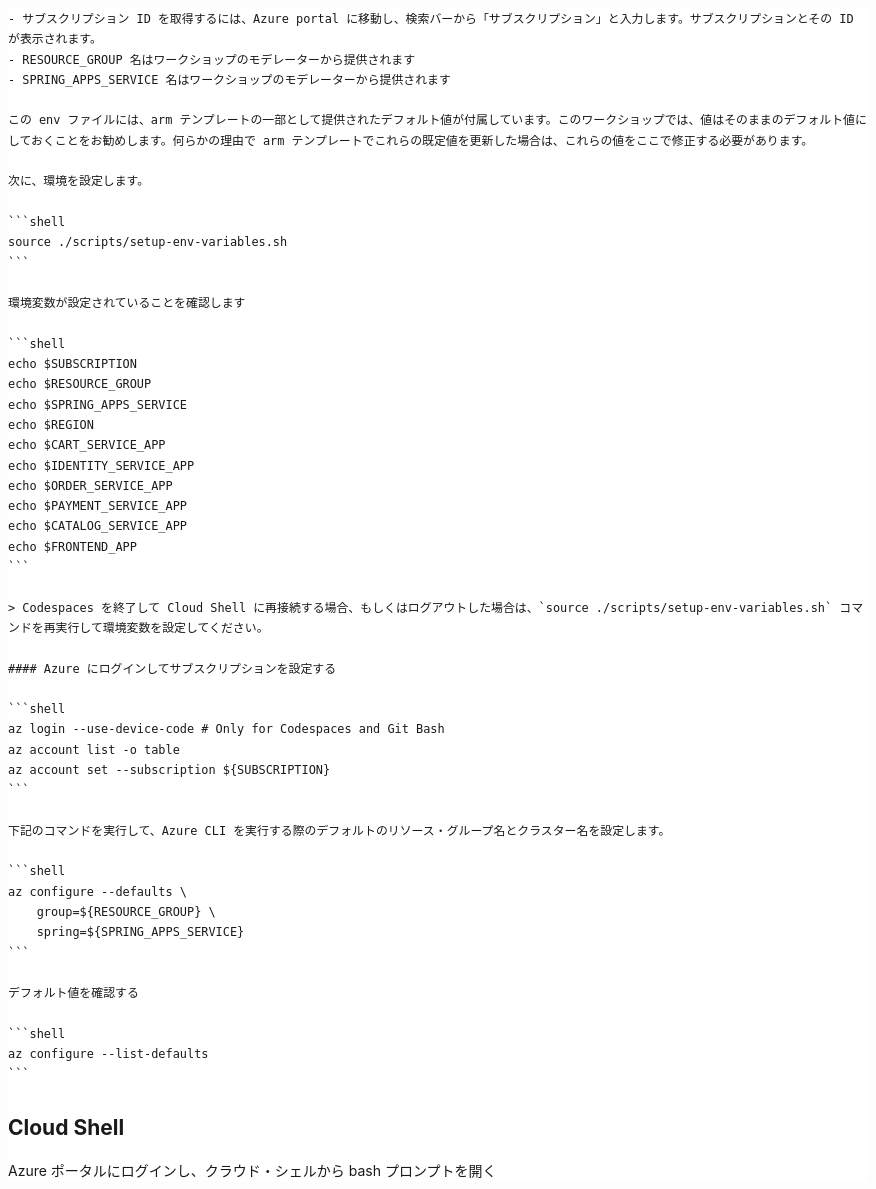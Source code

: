    - サブスクリプション ID を取得するには、Azure portal に移動し、検索バーから「サブスクリプション」と入力します。サブスクリプションとその ID が表示されます。
    - RESOURCE_GROUP 名はワークショップのモデレーターから提供されます
    - SPRING_APPS_SERVICE 名はワークショップのモデレーターから提供されます

    この env ファイルには、arm テンプレートの一部として提供されたデフォルト値が付属しています。このワークショップでは、値はそのままのデフォルト値にしておくことをお勧めします。何らかの理由で arm テンプレートでこれらの既定値を更新した場合は、これらの値をここで修正する必要があります。

    次に、環境を設定します。

    ```shell
    source ./scripts/setup-env-variables.sh
    ``` 

    環境変数が設定されていることを確認します

    ```shell
    echo $SUBSCRIPTION
    echo $RESOURCE_GROUP 
    echo $SPRING_APPS_SERVICE 
    echo $REGION 
    echo $CART_SERVICE_APP 
    echo $IDENTITY_SERVICE_APP 
    echo $ORDER_SERVICE_APP 
    echo $PAYMENT_SERVICE_APP 
    echo $CATALOG_SERVICE_APP 
    echo $FRONTEND_APP 
    ```

    > Codespaces を終了して Cloud Shell に再接続する場合、もしくはログアウトした場合は、`source ./scripts/setup-env-variables.sh` コマンドを再実行して環境変数を設定してください。

    #### Azure にログインしてサブスクリプションを設定する

    ```shell
    az login --use-device-code # Only for Codespaces and Git Bash
    az account list -o table
    az account set --subscription ${SUBSCRIPTION}
    ```

    下記のコマンドを実行して、Azure CLI を実行する際のデフォルトのリソース・グループ名とクラスター名を設定します。

    ```shell
    az configure --defaults \
        group=${RESOURCE_GROUP} \
        spring=${SPRING_APPS_SERVICE}
    ```

    デフォルト値を確認する

    ```shell
    az configure --list-defaults 
    ```

## Cloud Shell

Azure ポータルにログインし、クラウド・シェルから bash プロンプトを開く
